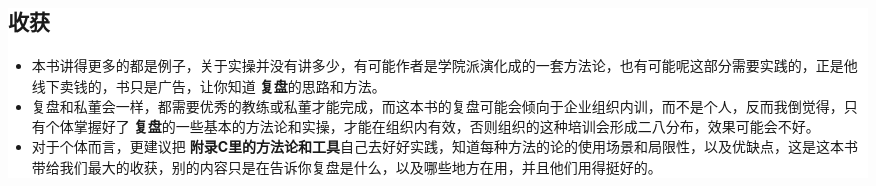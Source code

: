 ##  收获
+ 本书讲得更多的都是例子，关于实操并没有讲多少，有可能作者是学院派演化成的一套方法论，也有可能呢这部分需要实践的，正是他线下卖钱的，书只是广告，让你知道 **复盘**的思路和方法。
+ 复盘和私董会一样，都需要优秀的教练或私董才能完成，而这本书的复盘可能会倾向于企业组织内训，而不是个人，反而我倒觉得，只有个体掌握好了 **复盘**的一些基本的方法论和实操，才能在组织内有效，否则组织的这种培训会形成二八分布，效果可能会不好。
+ 对于个体而言，更建议把 **附录C里的方法论和工具**自己去好好实践，知道每种方法的论的使用场景和局限性，以及优缺点，这是这本书带给我们最大的收获，别的内容只是在告诉你复盘是什么，以及哪些地方在用，并且他们用得挺好的。
